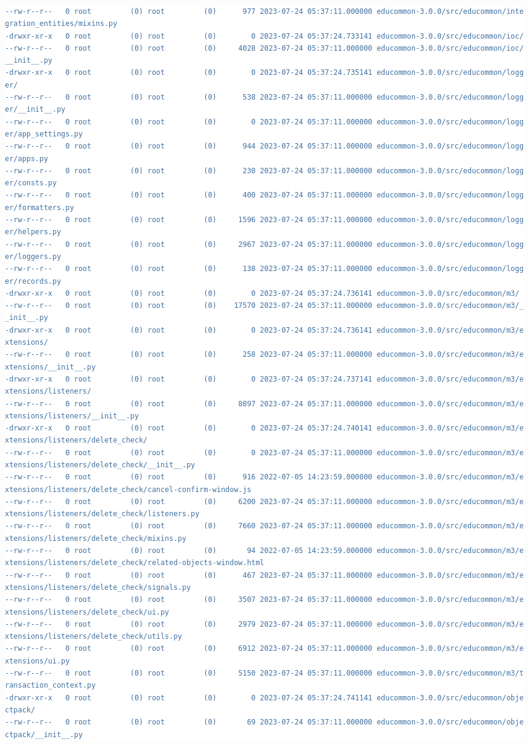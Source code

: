 ```diff
--rw-r--r--   0 root         (0) root         (0)      977 2023-07-24 05:37:11.000000 educommon-3.0.0/src/educommon/integration_entities/mixins.py
-drwxr-xr-x   0 root         (0) root         (0)        0 2023-07-24 05:37:24.733141 educommon-3.0.0/src/educommon/ioc/
--rw-r--r--   0 root         (0) root         (0)     4028 2023-07-24 05:37:11.000000 educommon-3.0.0/src/educommon/ioc/__init__.py
-drwxr-xr-x   0 root         (0) root         (0)        0 2023-07-24 05:37:24.735141 educommon-3.0.0/src/educommon/logger/
--rw-r--r--   0 root         (0) root         (0)      538 2023-07-24 05:37:11.000000 educommon-3.0.0/src/educommon/logger/__init__.py
--rw-r--r--   0 root         (0) root         (0)        0 2023-07-24 05:37:11.000000 educommon-3.0.0/src/educommon/logger/app_settings.py
--rw-r--r--   0 root         (0) root         (0)      944 2023-07-24 05:37:11.000000 educommon-3.0.0/src/educommon/logger/apps.py
--rw-r--r--   0 root         (0) root         (0)      230 2023-07-24 05:37:11.000000 educommon-3.0.0/src/educommon/logger/consts.py
--rw-r--r--   0 root         (0) root         (0)      400 2023-07-24 05:37:11.000000 educommon-3.0.0/src/educommon/logger/formatters.py
--rw-r--r--   0 root         (0) root         (0)     1596 2023-07-24 05:37:11.000000 educommon-3.0.0/src/educommon/logger/helpers.py
--rw-r--r--   0 root         (0) root         (0)     2967 2023-07-24 05:37:11.000000 educommon-3.0.0/src/educommon/logger/loggers.py
--rw-r--r--   0 root         (0) root         (0)      138 2023-07-24 05:37:11.000000 educommon-3.0.0/src/educommon/logger/records.py
-drwxr-xr-x   0 root         (0) root         (0)        0 2023-07-24 05:37:24.736141 educommon-3.0.0/src/educommon/m3/
--rw-r--r--   0 root         (0) root         (0)    17570 2023-07-24 05:37:11.000000 educommon-3.0.0/src/educommon/m3/__init__.py
-drwxr-xr-x   0 root         (0) root         (0)        0 2023-07-24 05:37:24.736141 educommon-3.0.0/src/educommon/m3/extensions/
--rw-r--r--   0 root         (0) root         (0)      258 2023-07-24 05:37:11.000000 educommon-3.0.0/src/educommon/m3/extensions/__init__.py
-drwxr-xr-x   0 root         (0) root         (0)        0 2023-07-24 05:37:24.737141 educommon-3.0.0/src/educommon/m3/extensions/listeners/
--rw-r--r--   0 root         (0) root         (0)     8897 2023-07-24 05:37:11.000000 educommon-3.0.0/src/educommon/m3/extensions/listeners/__init__.py
-drwxr-xr-x   0 root         (0) root         (0)        0 2023-07-24 05:37:24.740141 educommon-3.0.0/src/educommon/m3/extensions/listeners/delete_check/
--rw-r--r--   0 root         (0) root         (0)        0 2023-07-24 05:37:11.000000 educommon-3.0.0/src/educommon/m3/extensions/listeners/delete_check/__init__.py
--rw-r--r--   0 root         (0) root         (0)      916 2022-07-05 14:23:59.000000 educommon-3.0.0/src/educommon/m3/extensions/listeners/delete_check/cancel-confirm-window.js
--rw-r--r--   0 root         (0) root         (0)     6200 2023-07-24 05:37:11.000000 educommon-3.0.0/src/educommon/m3/extensions/listeners/delete_check/listeners.py
--rw-r--r--   0 root         (0) root         (0)     7660 2023-07-24 05:37:11.000000 educommon-3.0.0/src/educommon/m3/extensions/listeners/delete_check/mixins.py
--rw-r--r--   0 root         (0) root         (0)       94 2022-07-05 14:23:59.000000 educommon-3.0.0/src/educommon/m3/extensions/listeners/delete_check/related-objects-window.html
--rw-r--r--   0 root         (0) root         (0)      467 2023-07-24 05:37:11.000000 educommon-3.0.0/src/educommon/m3/extensions/listeners/delete_check/signals.py
--rw-r--r--   0 root         (0) root         (0)     3507 2023-07-24 05:37:11.000000 educommon-3.0.0/src/educommon/m3/extensions/listeners/delete_check/ui.py
--rw-r--r--   0 root         (0) root         (0)     2979 2023-07-24 05:37:11.000000 educommon-3.0.0/src/educommon/m3/extensions/listeners/delete_check/utils.py
--rw-r--r--   0 root         (0) root         (0)     6912 2023-07-24 05:37:11.000000 educommon-3.0.0/src/educommon/m3/extensions/ui.py
--rw-r--r--   0 root         (0) root         (0)     5150 2023-07-24 05:37:11.000000 educommon-3.0.0/src/educommon/m3/transaction_context.py
-drwxr-xr-x   0 root         (0) root         (0)        0 2023-07-24 05:37:24.741141 educommon-3.0.0/src/educommon/objectpack/
--rw-r--r--   0 root         (0) root         (0)       69 2023-07-24 05:37:11.000000 educommon-3.0.0/src/educommon/objectpack/__init__.py
```